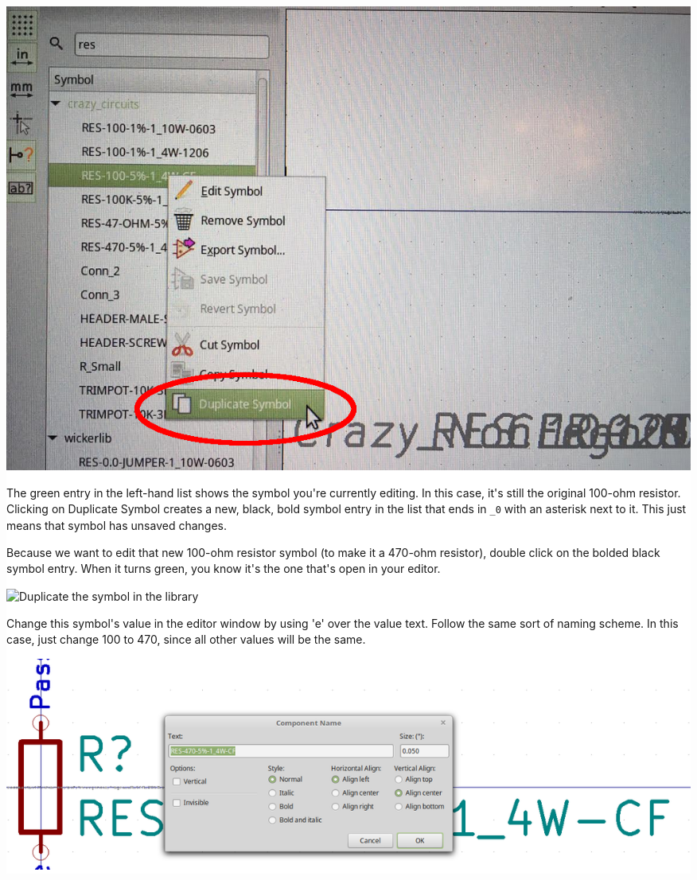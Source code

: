 ![Duplicate the symbol in the library](images/7-duplicate-symbol.png)

The green entry in the left-hand list shows the symbol you're currently editing. In this case, it's still the original 100-ohm resistor. Clicking on Duplicate Symbol creates a new, black, bold symbol entry in the list that ends in `_0` with an asterisk next to it. This just means that symbol has unsaved changes. 

Because we want to edit that new 100-ohm resistor symbol (to make it a 470-ohm resistor), double click on the bolded black symbol entry. When it turns green, you know it's the one that's open in your editor.

![Duplicate the symbol in the library](/home/wicker/proj/CrazyCircuits/Development/images/7-duplicate-symbol-1.png)

Change this symbol's value in the editor window by using 'e' over the value text. Follow the same sort of naming scheme. In this case, just change 100 to 470, since all other values will be the same. 

![Rename the value of the duplicate symbol](images/7-duplicate-rename.png)
